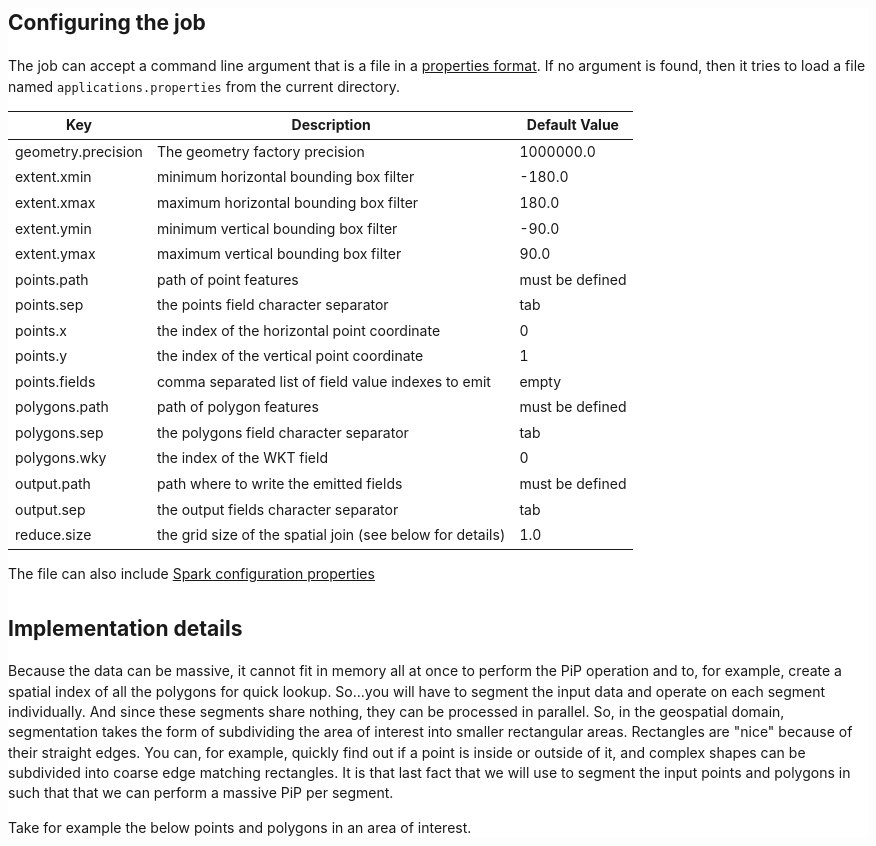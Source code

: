 ## Configuring the job

The job can accept a command line argument that is a file in a [properties format](http://docs.oracle.com/cd/E23095_01/Platform.93/ATGProgGuide/html/s0204propertiesfileformat01.html).
If no argument is found, then it tries to load a file named `applications.properties` from the current directory.

Key|Description|Default Value
---|-----------|-------------
geometry.precision | The geometry factory precision | 1000000.0
extent.xmin | minimum horizontal bounding box filter | -180.0
extent.xmax | maximum horizontal bounding box filter | 180.0
extent.ymin | minimum vertical bounding box filter | -90.0
extent.ymax | maximum vertical bounding box filter | 90.0
points.path | path of point features | must be defined
points.sep | the points field character separator | tab
points.x | the index of the horizontal point coordinate | 0
points.y | the index of the vertical point coordinate | 1
points.fields | comma separated list of field value indexes to emit | empty
polygons.path | path of polygon features | must be defined
polygons.sep | the polygons field character separator | tab
polygons.wky | the index of the WKT field | 0
output.path | path where to write the emitted fields | must be defined
output.sep | the output fields character separator | tab
reduce.size | the grid size of the spatial join (see below for details) | 1.0

The file can also include [Spark configuration properties](http://spark.apache.org/docs/latest/configuration.html)
 
## Implementation details
 
Because the data can be massive, it cannot fit in memory all at once to perform the PiP operation and to, for example, create
a spatial index of all the polygons for quick lookup. So...you will have to segment the input data and operate on 
each segment individually.  And since these segments share nothing, they can be processed in parallel.
So, in the geospatial domain, segmentation takes the form of subdividing the area of interest into smaller rectangular areas.
Rectangles are "nice" because of their straight edges. You can, for example, quickly find out if a point is inside or outside of it,
and complex shapes can be subdivided into coarse edge matching rectangles. It is that last fact that we will use to segment the input
points and polygons in such that that we can perform a massive PiP per segment.

Take for example the below points and polygons in an area of interest.
